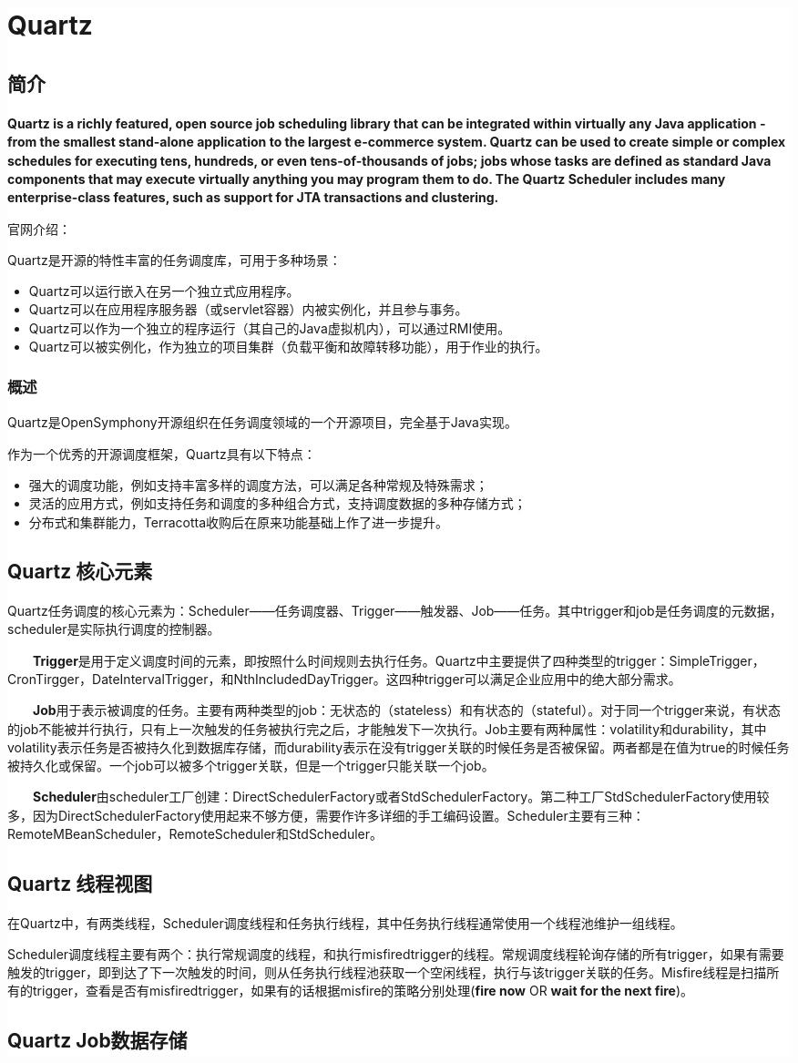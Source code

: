 # Quartz

## 简介

**Quartz is a richly featured, open source job scheduling library that can be integrated within virtually any Java application - from the smallest stand-alone application to the largest e-commerce system. Quartz can be used to create simple or complex schedules for executing tens, hundreds, or even tens-of-thousands of jobs; jobs whose tasks are defined as standard Java components that may execute virtually anything you may program them to do. The Quartz Scheduler includes many enterprise-class features, such as support for JTA transactions and clustering.**

官网介绍：

Quartz是开源的特性丰富的任务调度库，可用于多种场景：

- Quartz可以运行嵌入在另一个独立式应用程序。
- Quartz可以在应用程序服务器（或servlet容器）内被实例化，并且参与事务。
- Quartz可以作为一个独立的程序运行（其自己的Java虚拟机内），可以通过RMI使用。
- Quartz可以被实例化，作为独立的项目集群（负载平衡和故障转移功能），用于作业的执行。

### 概述

Quartz是OpenSymphony开源组织在任务调度领域的一个开源项目，完全基于Java实现。

作为一个优秀的开源调度框架，Quartz具有以下特点：

- 强大的调度功能，例如支持丰富多样的调度方法，可以满足各种常规及特殊需求；
- 灵活的应用方式，例如支持任务和调度的多种组合方式，支持调度数据的多种存储方式；
- 分布式和集群能力，Terracotta收购后在原来功能基础上作了进一步提升。

## Quartz 核心元素

Quartz任务调度的核心元素为：Scheduler——任务调度器、Trigger——触发器、Job——任务。其中trigger和job是任务调度的元数据，scheduler是实际执行调度的控制器。

　　**Trigger**是用于定义调度时间的元素，即按照什么时间规则去执行任务。Quartz中主要提供了四种类型的trigger：SimpleTrigger，CronTirgger，DateIntervalTrigger，和NthIncludedDayTrigger。这四种trigger可以满足企业应用中的绝大部分需求。

　　**Job**用于表示被调度的任务。主要有两种类型的job：无状态的（stateless）和有状态的（stateful）。对于同一个trigger来说，有状态的job不能被并行执行，只有上一次触发的任务被执行完之后，才能触发下一次执行。Job主要有两种属性：volatility和durability，其中volatility表示任务是否被持久化到数据库存储，而durability表示在没有trigger关联的时候任务是否被保留。两者都是在值为true的时候任务被持久化或保留。一个job可以被多个trigger关联，但是一个trigger只能关联一个job。

　　**Scheduler**由scheduler工厂创建：DirectSchedulerFactory或者StdSchedulerFactory。第二种工厂StdSchedulerFactory使用较多，因为DirectSchedulerFactory使用起来不够方便，需要作许多详细的手工编码设置。Scheduler主要有三种：RemoteMBeanScheduler，RemoteScheduler和StdScheduler。

## Quartz 线程视图

在Quartz中，有两类线程，Scheduler调度线程和任务执行线程，其中任务执行线程通常使用一个线程池维护一组线程。

Scheduler调度线程主要有两个：执行常规调度的线程，和执行misfiredtrigger的线程。常规调度线程轮询存储的所有trigger，如果有需要触发的trigger，即到达了下一次触发的时间，则从任务执行线程池获取一个空闲线程，执行与该trigger关联的任务。Misfire线程是扫描所有的trigger，查看是否有misfiredtrigger，如果有的话根据misfire的策略分别处理(**fire now** OR **wait for the next fire**)。

## Quartz Job数据存储
